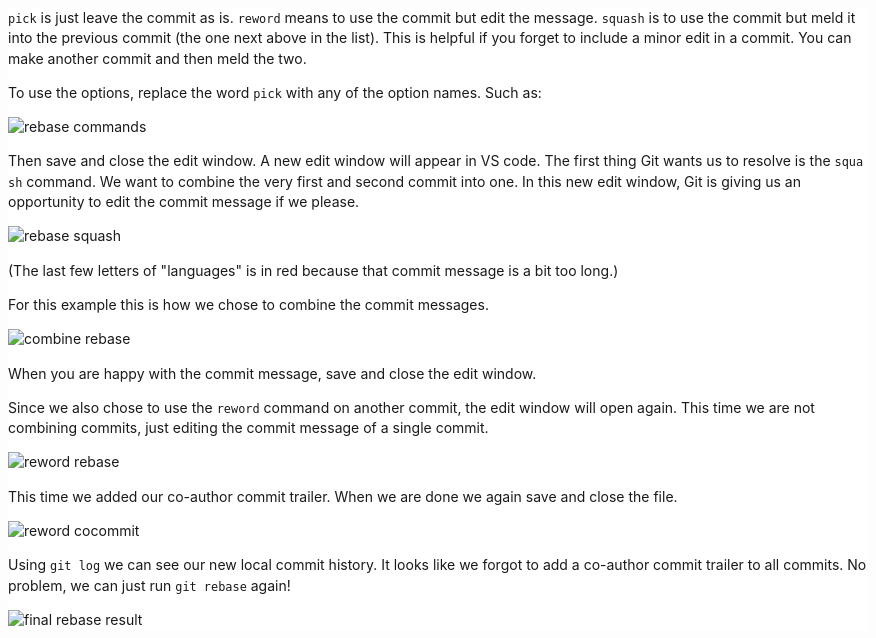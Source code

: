 `pick` is just leave the commit as is.
`reword` means to use the commit but edit the message.
`squash` is to use the commit but meld it into the previous commit (the one next above in the list). This is helpful if you forget to include a minor edit in a commit. You can make another commit and then meld the two.

To use the options, replace the word `pick` with any of the option names. Such as: 

![rebase commands](https://i.imgur.com/g0GTcqi.png)


Then save and close the edit window. A new edit window will appear in VS code. The first thing Git wants us to resolve is the `squash` command. We want to combine the very first and second commit into one. In this new edit window, Git is giving us an opportunity to edit the commit message if we please.


![rebase squash](https://i.imgur.com/WyT9zT7.png)

(The last few letters of "languages" is in red because that commit message is a bit too long.)

For this example this is how we chose to combine the commit messages.

![combine rebase](https://i.imgur.com/wjFCGOj.png)
        

When you are happy with the commit message, save and close the edit window. 

Since we also chose to use the `reword` command on another commit, the edit window will open again. This time we are not combining commits, just editing the commit message of a single commit.

![reword rebase](https://i.imgur.com/N7j3TLd.png)
        

This time we added our co-author commit trailer. When we are done we again save and close the file.

![reword cocommit](https://i.imgur.com/8aNy8XR.png)

Using `git log` we can see our new local commit history. It looks like we forgot to add a co-author commit trailer to all commits. No problem, we can just run `git rebase` again!

![final rebase result](https://i.imgur.com/zyFpCKc.png)

